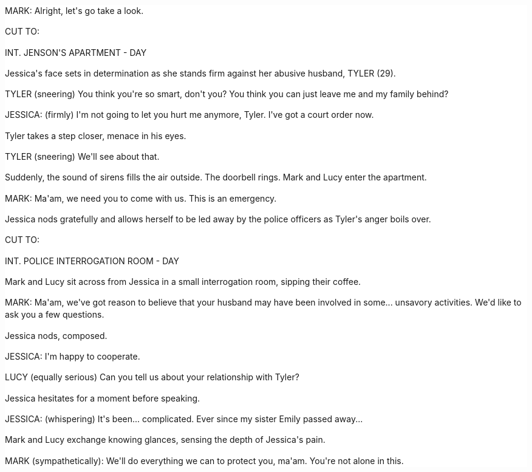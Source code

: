 MARK:
Alright, let's go take a look.

CUT TO:

INT. JENSON'S APARTMENT - DAY

Jessica's face sets in determination as she stands firm against her abusive husband, TYLER (29).

TYLER
(sneering)
You think you're so smart, don't you? You think you can just leave me and my family behind?

JESSICA:
(firmly)
I'm not going to let you hurt me anymore, Tyler. I've got a court order now.

Tyler takes a step closer, menace in his eyes.

TYLER
(sneering)
We'll see about that.

Suddenly, the sound of sirens fills the air outside. The doorbell rings. Mark and Lucy enter the apartment.

MARK:
Ma'am, we need you to come with us. This is an emergency.

Jessica nods gratefully and allows herself to be led away by the police officers as Tyler's anger boils over.

CUT TO:

INT. POLICE INTERROGATION ROOM - DAY

Mark and Lucy sit across from Jessica in a small interrogation room, sipping their coffee.

MARK:
Ma'am, we've got reason to believe that your husband may have been involved in some... unsavory activities. We'd like to ask you a few questions.

Jessica nods, composed.

JESSICA:
I'm happy to cooperate.

LUCY
(equally serious)
Can you tell us about your relationship with Tyler?

Jessica hesitates for a moment before speaking.

JESSICA:
(whispering)
It's been... complicated. Ever since my sister Emily passed away...

Mark and Lucy exchange knowing glances, sensing the depth of Jessica's pain.

MARK
(sympathetically):
We'll do everything we can to protect you, ma'am. You're not alone in this.
